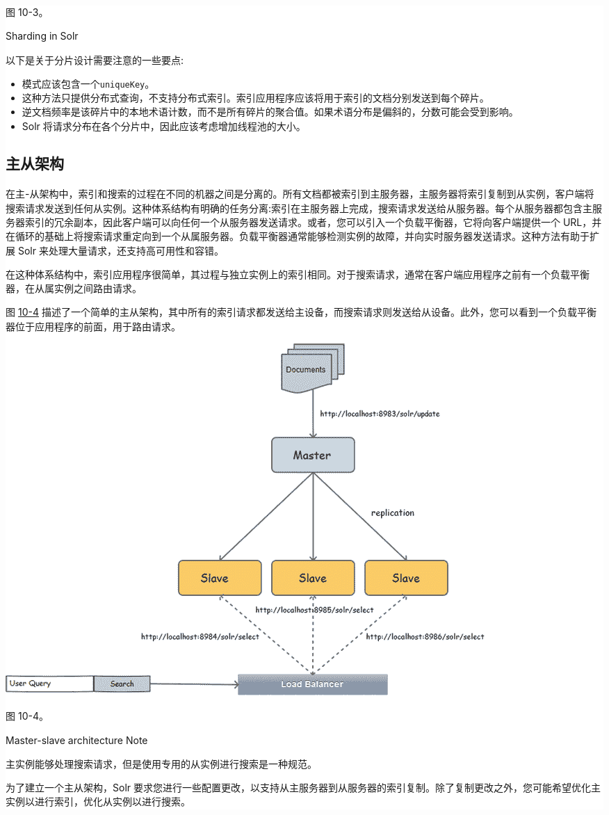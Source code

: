 图 10-3。

Sharding in Solr

以下是关于分片设计需要注意的一些要点:

*   模式应该包含一个`uniqueKey`。
*   这种方法只提供分布式查询，不支持分布式索引。索引应用程序应该将用于索引的文档分别发送到每个碎片。
*   逆文档频率是该碎片中的本地术语计数，而不是所有碎片的聚合值。如果术语分布是偏斜的，分数可能会受到影响。
*   Solr 将请求分布在各个分片中，因此应该考虑增加线程池的大小。

## 主从架构

在主-从架构中，索引和搜索的过程在不同的机器之间是分离的。所有文档都被索引到主服务器，主服务器将索引复制到从实例，客户端将搜索请求发送到任何从实例。这种体系结构有明确的任务分离:索引在主服务器上完成，搜索请求发送给从服务器。每个从服务器都包含主服务器索引的冗余副本，因此客户端可以向任何一个从服务器发送请求。或者，您可以引入一个负载平衡器，它将向客户端提供一个 URL，并在循环的基础上将搜索请求重定向到一个从属服务器。负载平衡器通常能够检测实例的故障，并向实时服务器发送请求。这种方法有助于扩展 Solr 来处理大量请求，还支持高可用性和容错。

在这种体系结构中，索引应用程序很简单，其过程与独立实例上的索引相同。对于搜索请求，通常在客户端应用程序之前有一个负载平衡器，在从属实例之间路由请求。

图 [10-4](#Fig4) 描述了一个简单的主从架构，其中所有的索引请求都发送给主设备，而搜索请求则发送给从设备。此外，您可以看到一个负载平衡器位于应用程序的前面，用于路由请求。

![A978-1-4842-1070-3_10_Fig4_HTML.gif](img/A978-1-4842-1070-3_10_Fig4_HTML.gif)

图 10-4。

Master-slave architecture Note

主实例能够处理搜索请求，但是使用专用的从实例进行搜索是一种规范。

为了建立一个主从架构，Solr 要求您进行一些配置更改，以支持从主服务器到从服务器的索引复制。除了复制更改之外，您可能希望优化主实例以进行索引，优化从实例以进行搜索。
